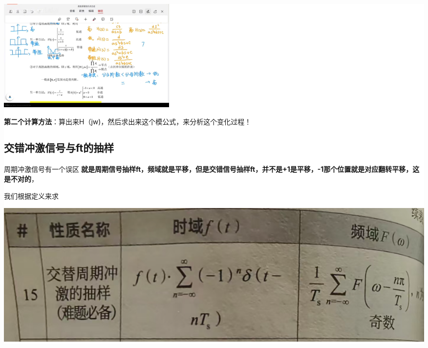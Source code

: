 <img src="./专业课笔记.assets/image-20251010233343829.png" alt="image-20251010233343829" style="zoom:33%;" />

**第二个计算方法**：算出来H（jw)，然后求出来这个模公式，来分析这个变化过程！

## 交错冲激信号与ft的抽样

周期冲激信号有一个误区 **就是周期信号抽样ft，频域就是平移，但是交错信号抽样ft，并不是+1是平移，-1那个位置就是对应翻转平移，这是不对的**，

我们根据定义来求

![image-20251004231740221](./专业课笔记.assets/image-20251004231740221.png)
